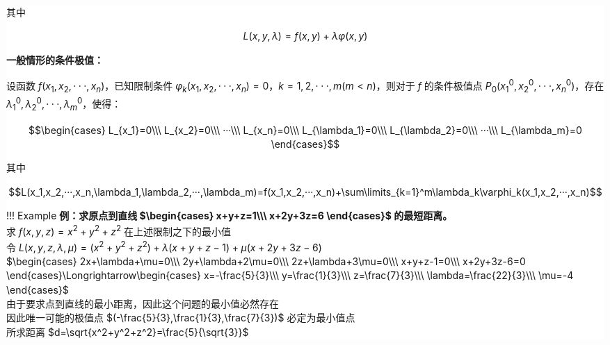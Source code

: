 其中 

$$L(x,y,\lambda)=f(x,y)+\lambda\varphi(x,y)$$  

**一般情形的条件极值：**

设函数 $f(x_1,x_2,···,x_n)$，已知限制条件 $\varphi_k(x_1,x_2,···,x_n)=0$，$k=1,2,···,m(m<n)$，则对于 $f$ 的条件极值点 $P_0(x_1^0,x_2^0,···,x_n^0)$，存在 $\lambda_1^0,\lambda_2^0,···,\lambda_m^0$，使得：  

$$\begin{cases}
    L_{x_1}=0\\\
    L_{x_2}=0\\\
    ···\\\
    L_{x_n}=0\\\
    L_{\lambda_1}=0\\\
    L_{\lambda_2}=0\\\
    ···\\\
    L_{\lambda_m}=0
\end{cases}$$  

其中 

$$L(x_1,x_2,···,x_n,\lambda_1,\lambda_2,···,\lambda_m)=f(x_1,x_2,···,x_n)+\sum\limits_{k=1}^m\lambda_k\varphi_k(x_1,x_2,···,x_n)$$

!!! Example
    **例：求原点到直线 $\begin{cases}
        x+y+z=1\\\
        x+2y+3z=6
    \end{cases}$ 的最短距离。**  
    求 $f(x,y,z)=x^2+y^2+z^2$ 在上述限制之下的最小值  
    令 $L(x,y,z,\lambda,\mu)=(x^2+y^2+z^2)+\lambda(x+y+z-1)+\mu(x+2y+3z-6)$  
    $\begin{cases}
        2x+\lambda+\mu=0\\\
        2y+\lambda+2\mu=0\\\
        2z+\lambda+3\mu=0\\\
        x+y+z-1=0\\\
        x+2y+3z-6=0
    \end{cases}\Longrightarrow\begin{cases}
    x=-\frac{5}{3}\\\
    y=\frac{1}{3}\\\
    z=\frac{7}{3}\\\
    \lambda=\frac{22}{3}\\\
    \mu=-4
    \end{cases}$  
    由于要求点到直线的最小距离，因此这个问题的最小值必然存在  
    因此唯一可能的极值点 $(-\frac{5}{3},\frac{1}{3},\frac{7}{3})$ 必定为最小值点  
    所求距离 $d=\sqrt{x^2+y^2+z^2}=\frac{5}{\sqrt{3}}$  